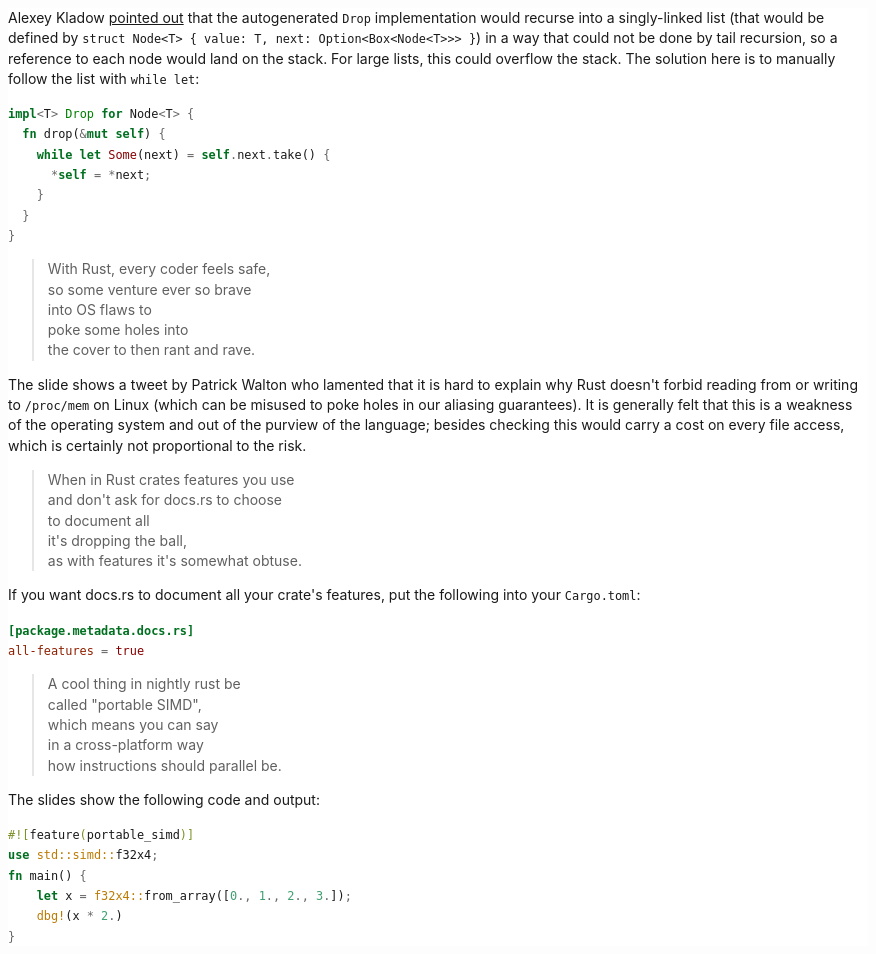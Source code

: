 Alexey Kladow [pointed out](https://matklad.github.io/2022/11/18/if-a-tree-falls-in-a-forest-does-it-overflow-the-stack.html) that the autogenerated `Drop` implementation would recurse into a singly-linked list (that would be defined by `struct Node<T> { value: T, next: Option<Box<Node<T>>> }`) in a way that could not be done by tail recursion, so a reference to each node would land on the stack. For large lists, this could overflow the stack. The solution here is to manually follow the list with `while let`:

```rust
impl<T> Drop for Node<T> {
  fn drop(&mut self) {
    while let Some(next) = self.next.take() {
      *self = *next;
    }
  }
}
```

> With Rust, every coder feels safe,  
> so some venture ever so brave  
> into OS flaws to  
> poke some holes into  
> the cover to then rant and rave.

The slide shows a tweet by Patrick Walton who lamented that it is hard to explain why Rust doesn't forbid reading from or writing to `/proc/mem` on Linux (which can be misused to poke holes in our aliasing guarantees). It is generally felt that this is a weakness of the operating system and out of the purview of the language; besides checking this would carry a cost on every file access, which is certainly not proportional to the risk.

> When in Rust crates features you use  
> and don't ask for docs.rs to choose  
> to document all  
> it's dropping the ball,  
> as with features it's somewhat obtuse.

If you want docs.rs to document all your crate's features, put the following into your `Cargo.toml`:

```toml
[package.metadata.docs.rs]
all-features = true
```

> A cool thing in nightly rust be  
> called "portable SIMD",  
> which means you can say  
> in a cross-platform way  
> how instructions should parallel be.

The slides show the following code and output:

```rust
#![feature(portable_simd)]
use std::simd::f32x4;
fn main() {
    let x = f32x4::from_array([0., 1., 2., 3.]);
    dbg!(x * 2.)
}
```


[mixed up with iron oxide]: # "I know that Rust is named after a fungus, and said no less in my RustFest Zürich talk."